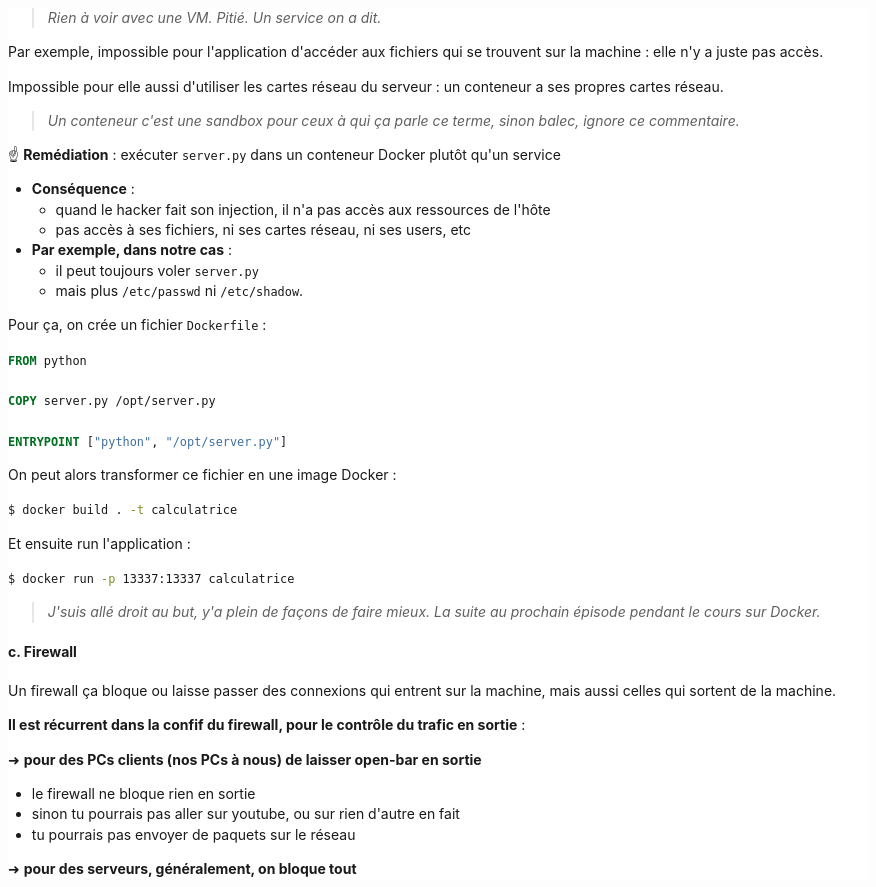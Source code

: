 > *Rien à voir avec une VM. Pitié. Un service on a dit.*

Par exemple, impossible pour l'application d'accéder aux fichiers qui se trouvent sur la machine : elle n'y a juste pas accès.

Impossible pour elle aussi d'utiliser les cartes réseau du serveur : un conteneur a ses propres cartes réseau.

> *Un conteneur c'est une *sandbox* pour ceux à qui ça parle ce terme, sinon balec, ignore ce commentaire.*

☝ **Remédiation** : exécuter `server.py` dans un conteneur Docker plutôt qu'un service

- **Conséquence** :
  - quand le hacker fait son injection, il n'a pas accès aux ressources de l'hôte
  - pas accès à ses fichiers, ni ses cartes réseau, ni ses users, etc
- **Par exemple, dans notre cas** :
  - il peut toujours voler `server.py` 
  - mais plus `/etc/passwd` ni `/etc/shadow`.

Pour ça, on crée un fichier `Dockerfile` :

```Dockerfile
FROM python

COPY server.py /opt/server.py

ENTRYPOINT ["python", "/opt/server.py"]
```

On peut alors transformer ce fichier en une image Docker :

```bash
$ docker build . -t calculatrice
```

Et ensuite run l'application :

```bash
$ docker run -p 13337:13337 calculatrice
```

> *J'suis allé droit au but, y'a plein de façons de faire mieux. La suite au prochain épisode pendant le cours sur Docker.*

#### c. Firewall

Un firewall ça bloque ou laisse passer des connexions qui entrent sur la machine, mais aussi celles qui sortent de la machine.

**Il est récurrent dans la confif du firewall, pour le contrôle du trafic en sortie** :

➜ **pour des PCs clients (nos PCs à nous) de laisser open-bar en sortie**

- le firewall ne bloque rien en sortie
- sinon tu pourrais pas aller sur youtube, ou sur rien d'autre en fait
- tu pourrais pas envoyer de paquets sur le réseau

➜ **pour des serveurs, généralement, on bloque tout**
